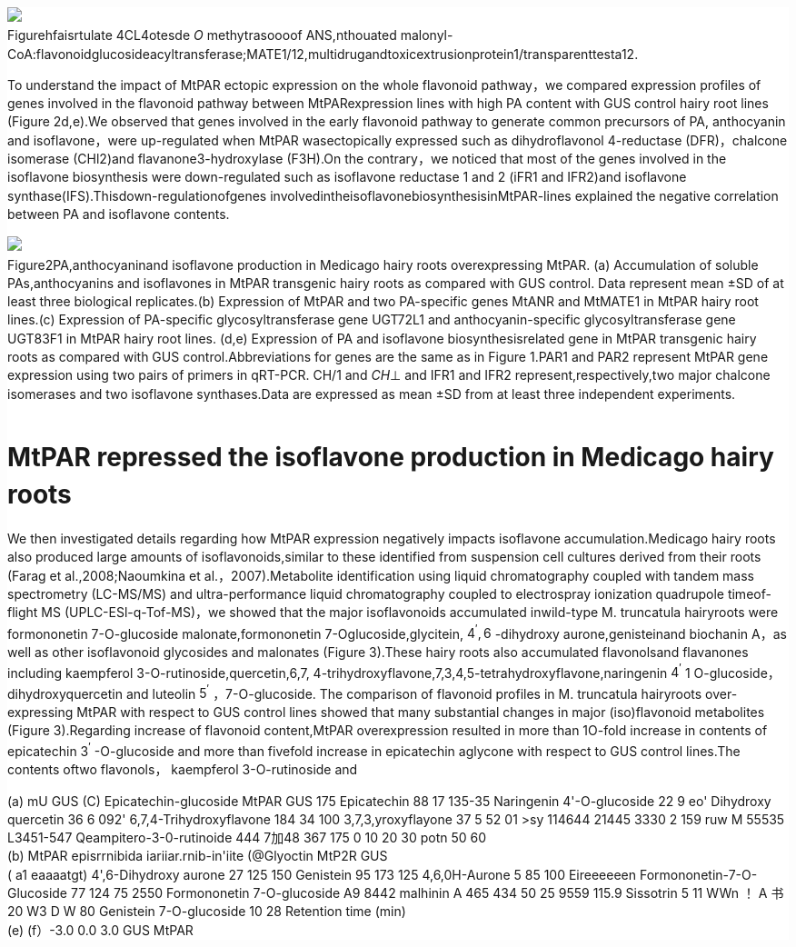![](images/9b2f81857fcae3703177fb3d24b49f391d063c852d1f8614c893c11286fcd905.jpg)  
Figurehfaisrtulate 4CL4otesde $O$ methytrasoooof ANS,nthouated malonyl-CoA:flavonoidglucosideacyltransferase;MATE1/12,multidrugandtoxicextrusionprotein1/transparenttesta12.

To understand the impact of MtPAR ectopic expression on the whole flavonoid pathway，we compared expression profiles of genes involved in the flavonoid pathway between MtPARexpression lines with high PA content with GUS control hairy root lines (Figure 2d,e).We observed that genes involved in the early flavonoid pathway to generate common precursors of PA, anthocyanin and isoflavone，were up-regulated when MtPAR wasectopically expressed such as dihydroflavonol 4-reductase (DFR)，chalcone isomerase (CHl2)and flavanone3-hydroxylase (F3H).On the contrary，we noticed that most of the genes involved in the isoflavone biosynthesis were down-regulated such as isoflavone reductase 1 and 2 (iFR1 and IFR2)and isoflavone synthase(IFS).Thisdown-regulationofgenes involvedintheisoflavonebiosynthesisinMtPAR-lines explained the negative correlation between PA and isoflavone contents.

![](images/f496d14ab66622e2a4b8a180b95d84493be183b0d1da5e24df8db138ecdbcc96.jpg)  
Figure2PA,anthocyaninand isoflavone production in Medicago hairy roots overexpressing MtPAR. (a) Accumulation of soluble PAs,anthocyanins and isoflavones in MtPAR transgenic hairy roots as compared with GUS control. Data represent mean $\pm \mathsf { S D }$ of at least three biological replicates.(b) Expression of MtPAR and two PA-specific genes MtANR and MtMATE1 in MtPAR hairy root lines.(c) Expression of PA-specific glycosyltransferase gene UGT72L1 and anthocyanin-specific glycosyltransferase gene UGT83F1 in MtPAR hairy root lines. (d,e) Expression of PA and isoflavone biosynthesisrelated gene in MtPAR transgenic hairy roots as compared with GUS control.Abbreviations for genes are the same as in Figure 1.PAR1 and PAR2 represent MtPAR gene expression using two pairs of primers in qRT-PCR. CH/1 and $C H \bot$ and IFR1 and IFR2 represent,respectively,two major chalcone isomerases and two isoflavone synthases.Data are expressed as mean $\pm \mathsf { S D }$ from at least three independent experiments.

# MtPAR repressed the isoflavone production in Medicago hairy roots

We then investigated details regarding how MtPAR expression negatively impacts isoflavone accumulation.Medicago hairy roots also produced large amounts of isoflavonoids,similar to these identified from suspension cell cultures derived from their roots (Farag et al.,2008;Naoumkina et al.，2007).Metabolite identification using liquid chromatography coupled with tandem mass spectrometry (LC-MS/MS) and ultra-performance liquid chromatography coupled to electrospray ionization quadrupole timeof-flight MS (UPLC-ESl-q-Tof-MS)，we showed that the major isoflavonoids accumulated inwild-type M. truncatula hairyroots were formononetin 7-O-glucoside malonate,formononetin 7-Oglucoside,glycitein, $4 ^ { \prime } , 6$ -dihydroxy aurone,genisteinand biochanin A，as well as other isoflavonoid glycosides and malonates (Figure 3).These hairy roots also accumulated flavonolsand flavanones including kaempferol 3-O-rutinoside,quercetin,6,7, 4-trihydroxyflavone,7,3,4,5-tetrahydroxyflavone,naringenin $4 ^ { \prime }$ 1 O-glucoside，dihydroxyquercetin and luteolin $5 ^ { \prime }$ ，7-O-glucoside. The comparison of flavonoid profiles in M. truncatula hairyroots over-expressing MtPAR with respect to GUS control lines showed that many substantial changes in major (iso)flavonoid metabolites (Figure 3).Regarding increase of flavonoid content,MtPAR overexpression resulted in more than 1O-fold increase in contents of epicatechin $3 ^ { \prime }$ -O-glucoside and more than fivefold increase in epicatechin aglycone with respect to GUS control lines.The contents oftwo flavonols， kaempferol 3-O-rutinoside and

(a) mU GUS (C) Epicatechin-glucoside MtPAR GUS 175 Epicatechin 88 17 135-35 Naringenin 4'-O-glucoside 22 9 eo' Dihydroxy quercetin 36 6 092' 6,7,4-Trihydroxyflavone 184 34 100 3,7,3,yroxyflayone 37 5 52 01 >sy 114644 21445 3330 2 159 ruw M 55535 L3451-547 Qeampitero-3-0-rutinoide 444 7加48 367 175 0 10 20 30 potn 50 60   
(b) MtPAR episrrnibida iariiar.rnib-in'iite (@Glyoctin MtP2R GUS   
( a1 eaaaatgt) 4',6-Dihydroxy aurone 27 125 150 Genistein 95 173 125 4,6,0H-Aurone 5 85 100 Eireeeeeen Formononetin-7-O-Glucoside 77 124 75 2550 Formononetin 7-O-glucoside A9 8442 malhinin A 465 434 50 25 9559 115.9 Sissotrin 5 11 WWn ！ A 书 20 W3 D W 80 Genistein 7-O-glucoside 10 28 Retention time (min)   
(e) (f）-3.0 0.0 3.0 GUS MtPAR   